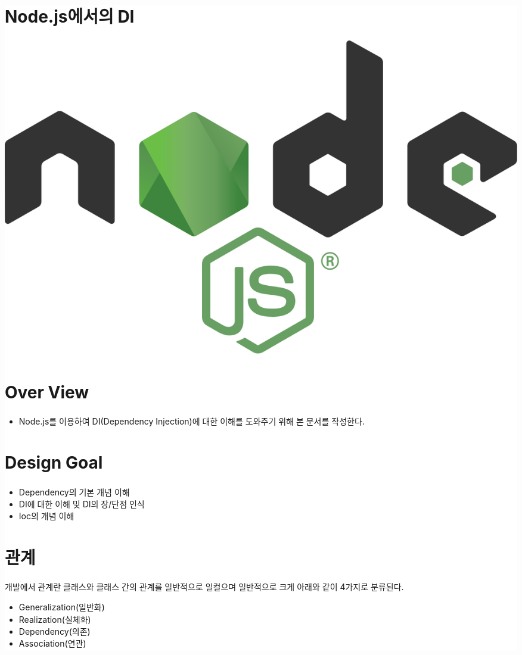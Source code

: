 # Node.js에서의 DI

![resources/Node.js_logo.svg](resources/Node.js_logo.svg)

# Over View

- Node.js를 이용하여 DI(Dependency Injection)에 대한 이해를 도와주기 위해 본 문서를 작성한다.

# Design Goal

- Dependency의 기본 개념 이해
- DI에 대한 이해 및 DI의 장/단점 인식
- Ioc의 개념 이해

# 관계

개발에서 관계란 클래스와 클래스 간의 관계를 일반적으로 일컬으며 일반적으로 크게 아래와 같이
4가지로 분류된다.

- Generalization(일반화)
- Realization(실체화)
- Dependency(의존)
- Association(연관)
